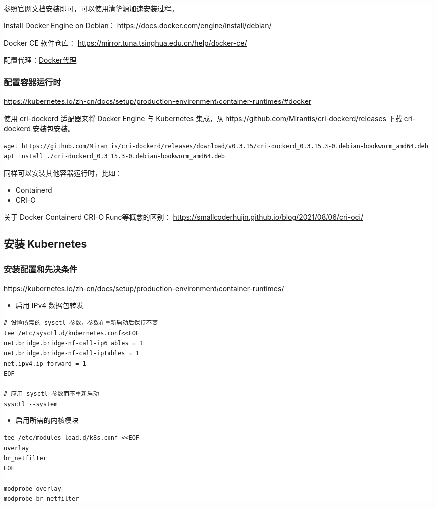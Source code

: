 参照官网文档安装即可，可以使用清华源加速安装过程。

Install Docker Engine on Debian：
https://docs.docker.com/engine/install/debian/

Docker CE 软件仓库： 
https://mirror.tuna.tsinghua.edu.cn/help/docker-ce/

配置代理：[Docker代理](https://blog.xianglin.store/posts/docker%E4%BB%A3%E7%90%86/)

### 配置容器运行时

https://kubernetes.io/zh-cn/docs/setup/production-environment/container-runtimes/#docker

使用 cri-dockerd 适配器来将 Docker Engine 与 Kubernetes 集成，从 https://github.com/Mirantis/cri-dockerd/releases 下载 cri-dockerd 安装包安装。

```shell
wget https://github.com/Mirantis/cri-dockerd/releases/download/v0.3.15/cri-dockerd_0.3.15.3-0.debian-bookworm_amd64.deb
apt install ./cri-dockerd_0.3.15.3-0.debian-bookworm_amd64.deb
```
同样可以安装其他容器运行时，比如：
* Containerd
* CRI-O

关于 Docker Containerd CRI-O Runc等概念的区别：
https://smallcoderhujin.github.io/blog/2021/08/06/cri-oci/

## 安装 Kubernetes

### 安装配置和先决条件

https://kubernetes.io/zh-cn/docs/setup/production-environment/container-runtimes/

* 启用 IPv4 数据包转发
```shell
# 设置所需的 sysctl 参数，参数在重新启动后保持不变
tee /etc/sysctl.d/kubernetes.conf<<EOF
net.bridge.bridge-nf-call-ip6tables = 1
net.bridge.bridge-nf-call-iptables = 1
net.ipv4.ip_forward = 1
EOF

# 应用 sysctl 参数而不重新启动
sysctl --system
```

* 启用所需的内核模块

```shell
tee /etc/modules-load.d/k8s.conf <<EOF
overlay
br_netfilter
EOF

modprobe overlay
modprobe br_netfilter
```
